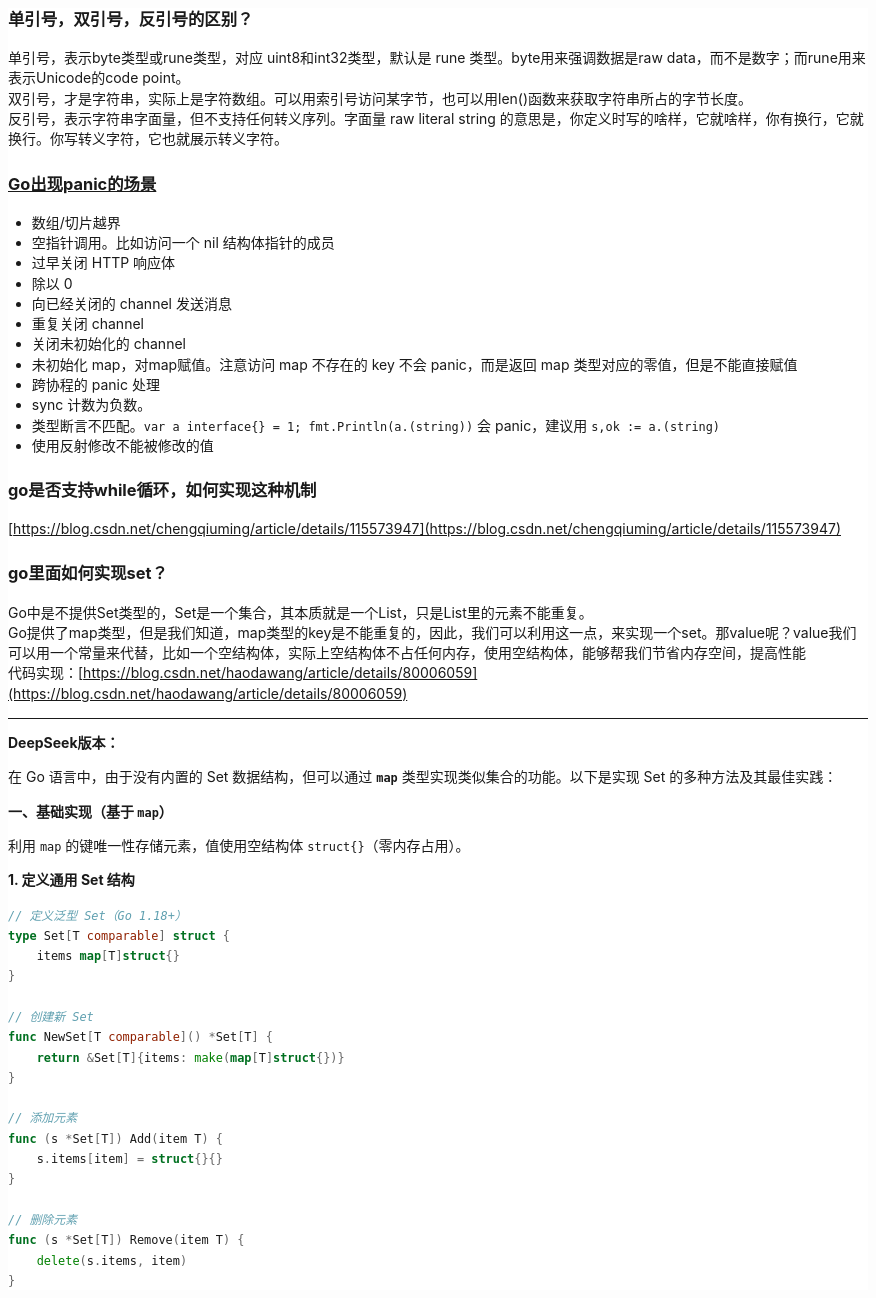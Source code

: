 ### **单引号，双引号，反引号的区别？**
单引号，表示byte类型或rune类型，对应 uint8和int32类型，默认是 rune 类型。byte用来强调数据是raw data，而不是数字；而rune用来表示Unicode的code point。  
双引号，才是字符串，实际上是字符数组。可以用索引号访问某字节，也可以用len()函数来获取字符串所占的字节长度。  
反引号，表示字符串字面量，但不支持任何转义序列。字面量 raw literal string 的意思是，你定义时写的啥样，它就啥样，你有换行，它就换行。你写转义字符，它也就展示转义字符。

### [Go出现panic的场景](https://www.cnblogs.com/paulwhw/p/15585467.html)
+ 数组/切片越界
+ 空指针调用。比如访问一个 nil 结构体指针的成员
+ 过早关闭 HTTP 响应体
+ 除以 0
+ 向已经关闭的 channel 发送消息
+ 重复关闭 channel
+ 关闭未初始化的 channel
+ 未初始化 map，对map赋值。注意访问 map 不存在的 key 不会 panic，而是返回 map 类型对应的零值，但是不能直接赋值
+ 跨协程的 panic 处理
+ sync 计数为负数。
+ 类型断言不匹配。`var a interface{} = 1; fmt.Println(a.(string))` 会 panic，建议用 `s,ok := a.(string)`
+ 使用反射修改不能被修改的值

### go是否支持while循环，如何实现这种机制
[https://blog.csdn.net/chengqiuming/article/details/115573947](https://blog.csdn.net/chengqiuming/article/details/115573947)

### go里面如何实现set？
Go中是不提供Set类型的，Set是一个集合，其本质就是一个List，只是List里的元素不能重复。  
Go提供了map类型，但是我们知道，map类型的key是不能重复的，因此，我们可以利用这一点，来实现一个set。那value呢？value我们可以用一个常量来代替，比如一个空结构体，实际上空结构体不占任何内存，使用空结构体，能够帮我们节省内存空间，提高性能  
代码实现：[https://blog.csdn.net/haodawang/article/details/80006059](https://blog.csdn.net/haodawang/article/details/80006059)

---

**DeepSeek版本：**

在 Go 语言中，由于没有内置的 Set 数据结构，但可以通过 **`map`** 类型实现类似集合的功能。以下是实现 Set 的多种方法及其最佳实践：

**一、基础实现（基于 `map`）**

利用 `map` 的键唯一性存储元素，值使用空结构体 `struct{}`（零内存占用）。

**1. 定义通用 Set 结构**

```GO
// 定义泛型 Set（Go 1.18+）
type Set[T comparable] struct {
    items map[T]struct{}
}

// 创建新 Set
func NewSet[T comparable]() *Set[T] {
    return &Set[T]{items: make(map[T]struct{})}
}

// 添加元素
func (s *Set[T]) Add(item T) {
    s.items[item] = struct{}{}
}

// 删除元素
func (s *Set[T]) Remove(item T) {
    delete(s.items, item)
}

```
